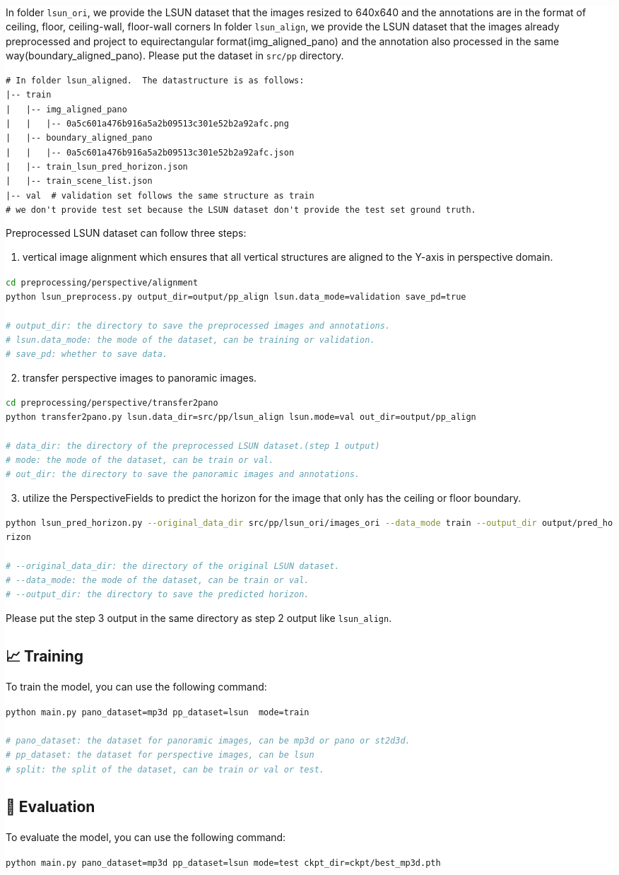 In folder `lsun_ori`, we provide the LSUN dataset that the images resized to 640x640 and the annotations are in the format of ceiling, floor, ceiling-wall, floor-wall corners
In folder `lsun_align`, we provide the LSUN dataset that the images already preprocessed and project to equirectangular format(img_aligned_pano) and the annotation also processed in the same way(boundary_aligned_pano).
Please put the dataset in `src/pp` directory. 
```
# In folder lsun_aligned.  The datastructure is as follows:
|-- train
|   |-- img_aligned_pano 
|   |   |-- 0a5c601a476b916a5a2b09513c301e52b2a92afc.png
|   |-- boundary_aligned_pano
|   |   |-- 0a5c601a476b916a5a2b09513c301e52b2a92afc.json
|   |-- train_lsun_pred_horizon.json
|   |-- train_scene_list.json
|-- val  # validation set follows the same structure as train
# we don't provide test set because the LSUN dataset don't provide the test set ground truth.
```
Preprocessed LSUN dataset can follow three steps:
1. vertical image alignment which ensures that all vertical structures are aligned to the Y-axis in perspective domain.
```bash
cd preprocessing/perspective/alignment
python lsun_preprocess.py output_dir=output/pp_align lsun.data_mode=validation save_pd=true

# output_dir: the directory to save the preprocessed images and annotations.
# lsun.data_mode: the mode of the dataset, can be training or validation.
# save_pd: whether to save data.
```
2. transfer perspective images to panoramic images.
```bash
cd preprocessing/perspective/transfer2pano
python transfer2pano.py lsun.data_dir=src/pp/lsun_align lsun.mode=val out_dir=output/pp_align

# data_dir: the directory of the preprocessed LSUN dataset.(step 1 output)
# mode: the mode of the dataset, can be train or val.
# out_dir: the directory to save the panoramic images and annotations.
```
3. utilize the PerspectiveFields to predict the horizon for the image that only has the ceiling or floor boundary.
```bash
python lsun_pred_horizon.py --original_data_dir src/pp/lsun_ori/images_ori --data_mode train --output_dir output/pred_horizon

# --original_data_dir: the directory of the original LSUN dataset.
# --data_mode: the mode of the dataset, can be train or val.
# --output_dir: the directory to save the predicted horizon.
```
Please put the step 3 output in the same directory as step 2 output like `lsun_align`.

## 📈 Training
To train the model, you can use the following command:
```bash
python main.py pano_dataset=mp3d pp_dataset=lsun  mode=train

# pano_dataset: the dataset for panoramic images, can be mp3d or pano or st2d3d.
# pp_dataset: the dataset for perspective images, can be lsun
# split: the split of the dataset, can be train or val or test.
```
## 🧪 Evaluation
To evaluate the model, you can use the following command:
```bash
python main.py pano_dataset=mp3d pp_dataset=lsun mode=test ckpt_dir=ckpt/best_mp3d.pth

```